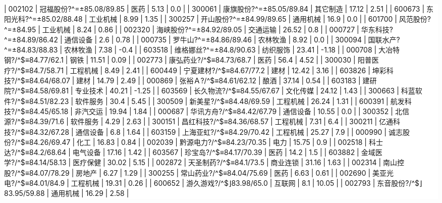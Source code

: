 | 002102 | 冠福股份?^=±85.08/89.85  |    医药    |    5.13   |  0.0  |
| 300061 | 康旗股份?^=±85.05/89.84  |  其它制造  |   17.12   |  2.51 |
| 600673 | 东阳光科?^=±85.02/88.48  |  工业机械  |    8.99   |  1.35 |
| 300257 | 开山股份?^=±84.99/89.65  |  通用机械  |    16.9   |  0.0  |
| 601700 |    风范股份?^=±84.95     |  工业机械  |    8.24   |  0.86 |
| 002320 | 海峡股份?^=±84.92/89.05  |  交通运输  |   26.52   |  0.8  |
| 000727 | 华东科技?^=±84.89/86.42  |  通信设备  |    2.6    |  0.78 |
| 000735 |  罗牛山?^=±84.86/89.46   |  农林牧渔  |    8.92   |  0.0  |
| 300094 | 国联水产?^=±84.83/88.83  |  农林牧渔  |    7.38   |  -0.4 |
| 603518 |  维格娜丝?^=±84.8/90.63  |  纺织服饰  |   23.41   | -1.18 |
| 000708 | 大冶特钢?/^$≡84.77/62.1  |    钢铁    |   11.51   |  0.09 |
| 002773 | 康弘药业?/^$≡84.73/68.7  |    医药    |    56.4   |  4.52 |
| 300030 | 阳普医疗?/^$≡84.7/58.71  |  工程机械  |    8.49   |  2.41 |
| 600449 | 宁夏建材?/^$≡84.67/77.2  |    建材    |   12.42   |  3.16 |
| 603826 | 坤彩科技?/^$≡84.64/68.07 |    建材    |   14.79   |  2.49 |
| 000869 |  张裕Ａ?/^$≡84.61/62.12  |    酿酒    |   37.14   |  0.54 |
| 603183 |  建研院?/^$≡84.58/69.81  |  专业技术  |   40.21   | -1.25 |
| 603569 | 长久物流?/^$≡84.55/67.67 |  文化传媒  |   24.12   |  1.43 |
| 300663 | 科蓝软件?/^$≡84.51/82.23 |  软件服务  |    30.4   |  5.45 |
| 300509 |  新美星?/^$≡84.48/69.59  |  工程机械  |   26.24   |  1.31 |
| 600391 | 航发科技?/^$≡84.45/65.18 |  非汽交运  |   19.94   |  1.84 |
| 000687 | 华讯方舟?/^$≡84.42/67.79 |  通信设备  |   10.55   |  0.0  |
| 300352 |  北信源?/^$≡84.39/71.6   |  软件服务  |    4.29   |  2.63 |
| 300151 | 昌红科技?/^$≡84.36/68.57 |  工程机械  |    7.31   |  6.4  |
| 300211 | 亿通科技?/^$≡84.32/67.28 |  通信设备  |    6.8    |  1.64 |
| 603159 | 上海亚虹?/^$≡84.29/70.42 |  工程机械  |   25.27   |  7.9  |
| 000990 | 诚志股份?/^$≡84.26/69.47 |    化工    |   16.83   |  0.84 |
| 002039 | 黔源电力?/^$≡84.23/70.35 |    电力    |   15.75   |  0.9  |
| 002518 |  科士达?/^$≡84.2/68.64   |  电气设备  |   17.16   |  1.42 |
| 603567 |  珍宝岛?/^$≡84.17/70.39  |    医药    |    14.2   |  1.5  |
| 603882 | 金域医学?/^$≡84.14/58.13 |  医疗保健  |   30.02   |  5.15 |
| 002872 |  天圣制药?/^$≡84.1/73.5  |  商业连锁  |   31.16   |  1.63 |
| 002314 | 南山控股?/^$≡84.07/78.29 |   房地产   |    6.27   |  1.29 |
| 300255 | 常山药业?/^$≡84.04/75.69 |    医药    |    6.63   |  0.61 |
| 002690 | 美亚光电?/^$≡84.01/84.9  |  工程机械  |   19.31   |  0.26 |
| 600652 | 游久游戏?/^$⌋83.98/65.0  |   互联网   |    8.1    | 10.05 |
| 002793 | 东音股份?/^$⌋83.95/59.88 |  通用机械  |   16.29   |  2.58 |